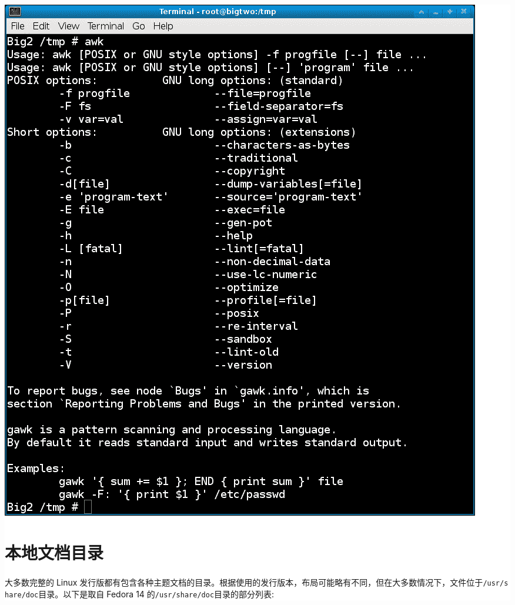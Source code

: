 ![Commands and the Usage section](img/3008OS_B_04.jpg)

# 本地文档目录

大多数完整的 Linux 发行版都有包含各种主题文档的目录。根据使用的发行版本，布局可能略有不同，但在大多数情况下，文件位于`/usr/share/doc`目录。以下是取自 Fedora 14 的`/usr/share/doc`目录的部分列表:
